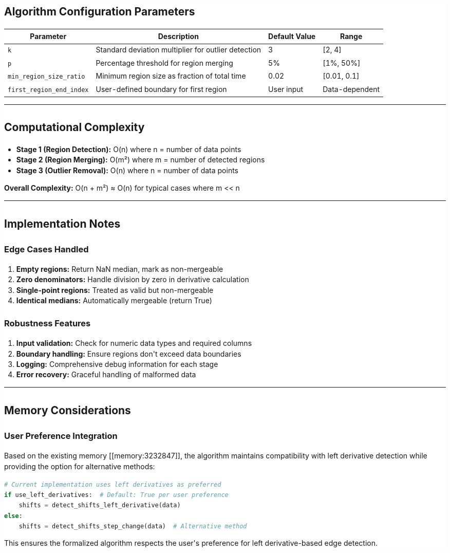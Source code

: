 
## Algorithm Configuration Parameters

| Parameter | Description | Default Value | Range |
|-----------|-------------|---------------|-------|
| `k` | Standard deviation multiplier for outlier detection | 3 | [2, 4] |
| `p` | Percentage threshold for region merging | 5% | [1%, 50%] |
| `min_region_size_ratio` | Minimum region size as fraction of total time | 0.02 | [0.01, 0.1] |
| `first_region_end_index` | User-defined boundary for first region | User input | Data-dependent |

---

## Computational Complexity

- **Stage 1 (Region Detection):** O(n) where n = number of data points
- **Stage 2 (Region Merging):** O(m²) where m = number of detected regions
- **Stage 3 (Outlier Removal):** O(n) where n = number of data points

**Overall Complexity:** O(n + m²) ≈ O(n) for typical cases where m << n

---

## Implementation Notes

### Edge Cases Handled
1. **Empty regions:** Return NaN median, mark as non-mergeable
2. **Zero denominators:** Handle division by zero in derivative calculation
3. **Single-point regions:** Treated as valid but non-mergeable
4. **Identical medians:** Automatically mergeable (return True)

### Robustness Features
1. **Input validation:** Check for numeric data types and required columns
2. **Boundary handling:** Ensure regions don't exceed data boundaries
3. **Logging:** Comprehensive debug information for each stage
4. **Error recovery:** Graceful handling of malformed data

---

## Memory Considerations

### User Preference Integration
Based on the existing memory [[memory:3232847]], the algorithm maintains compatibility with left derivative detection while providing the option for alternative methods:

```python
# Current implementation uses left derivatives as preferred
if use_left_derivatives:  # Default: True per user preference
    shifts = detect_shifts_left_derivative(data)
else:
    shifts = detect_shifts_step_change(data)  # Alternative method
```

This ensures the formalized algorithm respects the user's preference for left derivative-based edge detection. 